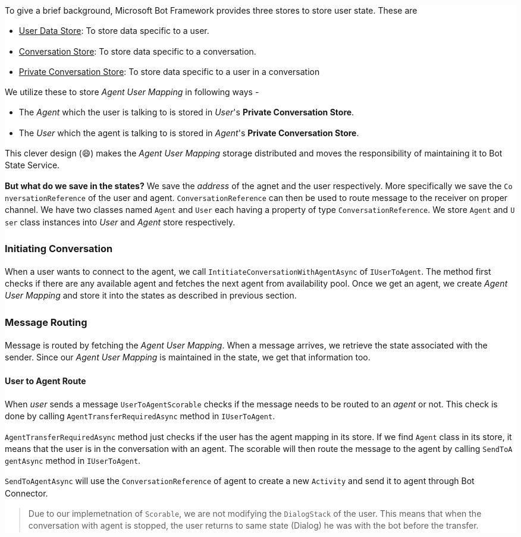 
To give a brief background, Microsoft Bot Framework provides three stores to store user state. These are

- [User Data Store](https://docs.botframework.com/en-us/core-concepts/userdata/#savinguserdata): To store data specific to a user.

- [Conversation Store](https://docs.botframework.com/en-us/core-concepts/userdata/#savingconversationdata): To store data specific to a conversation.

- [Private Conversation Store](https://docs.botframework.com/en-us/core-concepts/userdata/#savingprivateconversationdata): To store data specific to a user in a conversation

We utilize these to store *Agent User Mapping* in following ways -

- The *Agent* which the user is talking to is stored in *User*'s **Private Conversation Store**.

- The *User* which the agent is talking to is stored in *Agent*'s **Private Conversation Store**.

This clever design (😄) makes the *Agent User Mapping* storage distributed and moves the responsibility of maintaining it to Bot State Service.


**But what do we save in the states?**
We save the *address* of the agnet and the user respectively. More specifically we save the `ConversationReference` of the user and agent. `ConversationReference` can then be used to route message to the receiver on proper channel.
We have two classes named `Agent` and `User` each having a property of type `ConversationReference`. We store `Agent` and `User` class instances into *User* and *Agent* store respectively.

### Initiating Conversation
When a user wants to connect to the agent, we call `IntitiateConversationWithAgentAsync` of `IUserToAgent`. The method first checks if there are any available agent and fetches the next agent from availability pool. Once we get an agent, we create *Agent User Mapping* and store it into the states as described in previous section.

### Message Routing

Message is routed by fetching the *Agent User Mapping*. When a message arrives, we retrieve the state associated with the sender. Since our *Agent User Mapping* is maintained in the state, we get that information too.

#### User to Agent Route

When *user* sends a message `UserToAgentScorable` checks if the message needs to be routed to an *agent* or not. This check is done by calling `AgentTransferRequiredAsync` method in `IUserToAgent`.

`AgentTransferRequiredAsync` method just checks if the user has the agent mapping in its store. If we find `Agent` class in its store, it means that the user is in the conversation with an agent. The scorable will then route the message to the agent by calling `SendToAgentAsync` method in `IUserToAgent`.


`SendToAgentAsync` will use the `ConversationReference` of agent to create a new `Activity` and send it to agent through Bot Connector.

> Due to our implemetnation of `Scorable`, we are not modifying the `DialogStack` of the user. This means that when the conversation with agent is stopped, the user returns to same state (Dialog) he was with the bot before the transfer.
